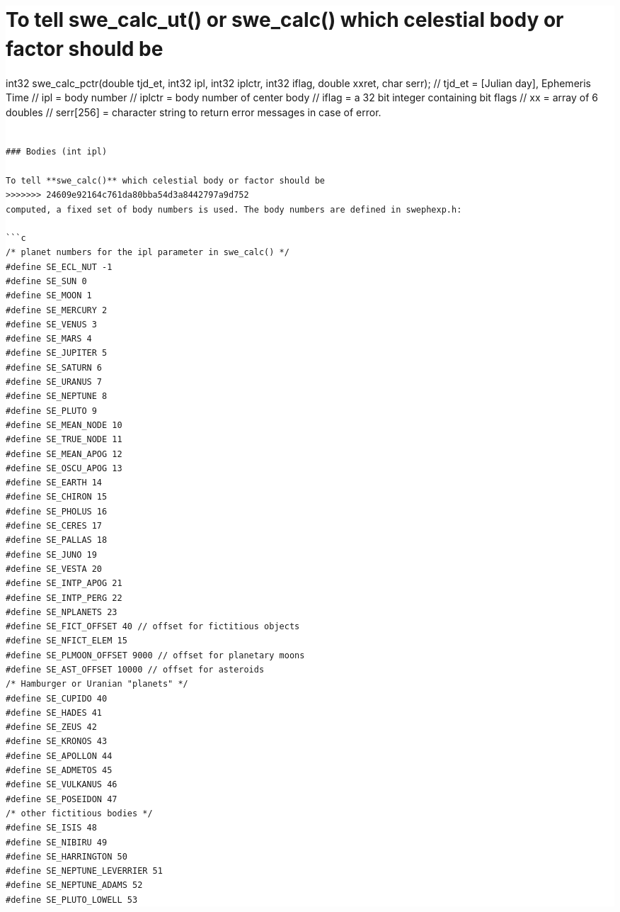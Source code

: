 To tell **swe_calc_ut()** or **swe_calc()** which celestial body or factor should be
=======
int32 swe_calc_pctr(double tjd_et, int32 ipl, int32 iplctr, int32 iflag, double xxret, char serr);
// tjd_et = [Julian day], Ephemeris Time 
// ipl = body number
// iplctr = body number of center body
// iflag = a 32 bit integer containing bit flags
// xx = array of 6 doubles
// serr[256] = character string to return error messages in case of error.
```

### Bodies (int ipl)

To tell **swe_calc()** which celestial body or factor should be
>>>>>>> 24609e92164c761da80bba54d3a8442797a9d752
computed, a fixed set of body numbers is used. The body numbers are defined in swephexp.h:

```c
/* planet numbers for the ipl parameter in swe_calc() */
#define SE_ECL_NUT -1
#define SE_SUN 0
#define SE_MOON 1
#define SE_MERCURY 2
#define SE_VENUS 3
#define SE_MARS 4
#define SE_JUPITER 5
#define SE_SATURN 6
#define SE_URANUS 7
#define SE_NEPTUNE 8
#define SE_PLUTO 9
#define SE_MEAN_NODE 10
#define SE_TRUE_NODE 11
#define SE_MEAN_APOG 12
#define SE_OSCU_APOG 13
#define SE_EARTH 14
#define SE_CHIRON 15
#define SE_PHOLUS 16
#define SE_CERES 17
#define SE_PALLAS 18
#define SE_JUNO 19
#define SE_VESTA 20
#define SE_INTP_APOG 21
#define SE_INTP_PERG 22
#define SE_NPLANETS 23
#define SE_FICT_OFFSET 40 // offset for fictitious objects
#define SE_NFICT_ELEM 15
#define SE_PLMOON_OFFSET 9000 // offset for planetary moons
#define SE_AST_OFFSET 10000 // offset for asteroids
/* Hamburger or Uranian "planets" */
#define SE_CUPIDO 40
#define SE_HADES 41
#define SE_ZEUS 42
#define SE_KRONOS 43
#define SE_APOLLON 44
#define SE_ADMETOS 45
#define SE_VULKANUS 46
#define SE_POSEIDON 47
/* other fictitious bodies */
#define SE_ISIS 48
#define SE_NIBIRU 49
#define SE_HARRINGTON 50
#define SE_NEPTUNE_LEVERRIER 51
#define SE_NEPTUNE_ADAMS 52
#define SE_PLUTO_LOWELL 53
```